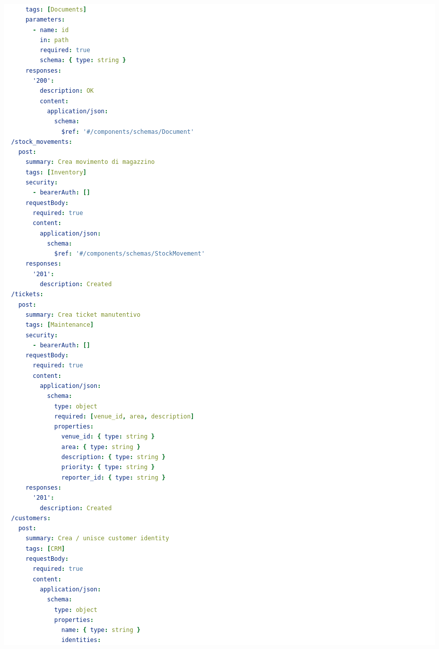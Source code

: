 ```yaml
      tags: [Documents]
      parameters:
        - name: id
          in: path
          required: true
          schema: { type: string }
      responses:
        '200':
          description: OK
          content:
            application/json:
              schema:
                $ref: '#/components/schemas/Document'
  /stock_movements:
    post:
      summary: Crea movimento di magazzino
      tags: [Inventory]
      security:
        - bearerAuth: []
      requestBody:
        required: true
        content:
          application/json:
            schema:
              $ref: '#/components/schemas/StockMovement'
      responses:
        '201':
          description: Created
  /tickets:
    post:
      summary: Crea ticket manutentivo
      tags: [Maintenance]
      security:
        - bearerAuth: []
      requestBody:
        required: true
        content:
          application/json:
            schema:
              type: object
              required: [venue_id, area, description]
              properties:
                venue_id: { type: string }
                area: { type: string }
                description: { type: string }
                priority: { type: string }
                reporter_id: { type: string }
      responses:
        '201':
          description: Created
  /customers:
    post:
      summary: Crea / unisce customer identity
      tags: [CRM]
      requestBody:
        required: true
        content:
          application/json:
            schema:
              type: object
              properties:
                name: { type: string }
                identities:
```